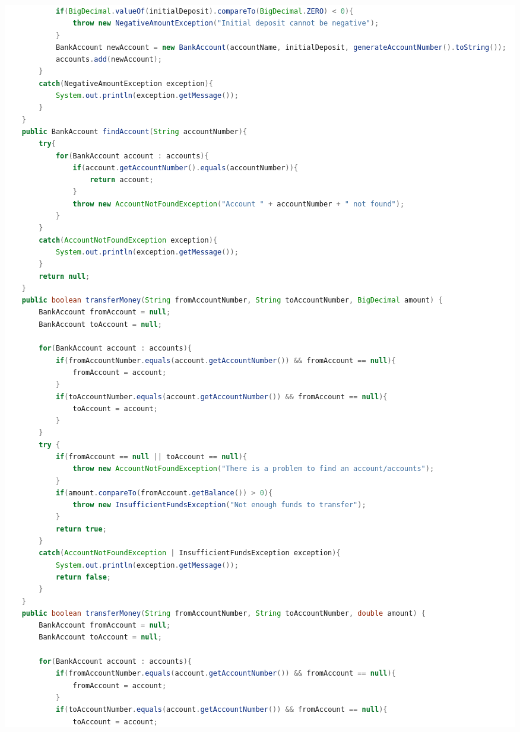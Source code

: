 ```java
            if(BigDecimal.valueOf(initialDeposit).compareTo(BigDecimal.ZERO) < 0){
                throw new NegativeAmountException("Initial deposit cannot be negative");
            }
            BankAccount newAccount = new BankAccount(accountName, initialDeposit, generateAccountNumber().toString());
            accounts.add(newAccount);
        }
        catch(NegativeAmountException exception){
            System.out.println(exception.getMessage());
        }
    }
    public BankAccount findAccount(String accountNumber){
        try{
            for(BankAccount account : accounts){
                if(account.getAccountNumber().equals(accountNumber)){
                    return account;
                }
                throw new AccountNotFoundException("Account " + accountNumber + " not found");
            }
        }
        catch(AccountNotFoundException exception){
            System.out.println(exception.getMessage());
        }
        return null;
    }
    public boolean transferMoney(String fromAccountNumber, String toAccountNumber, BigDecimal amount) {
        BankAccount fromAccount = null;
        BankAccount toAccount = null;

        for(BankAccount account : accounts){
            if(fromAccountNumber.equals(account.getAccountNumber()) && fromAccount == null){
                fromAccount = account;
            }
            if(toAccountNumber.equals(account.getAccountNumber()) && fromAccount == null){
                toAccount = account;
            }
        }
        try {
            if(fromAccount == null || toAccount == null){
                throw new AccountNotFoundException("There is a problem to find an account/accounts");
            }
            if(amount.compareTo(fromAccount.getBalance()) > 0){
                throw new InsufficientFundsException("Not enough funds to transfer");
            }
            return true;
        }
        catch(AccountNotFoundException | InsufficientFundsException exception){
            System.out.println(exception.getMessage());
            return false;
        }
    }
    public boolean transferMoney(String fromAccountNumber, String toAccountNumber, double amount) {
        BankAccount fromAccount = null;
        BankAccount toAccount = null;

        for(BankAccount account : accounts){
            if(fromAccountNumber.equals(account.getAccountNumber()) && fromAccount == null){
                fromAccount = account;
            }
            if(toAccountNumber.equals(account.getAccountNumber()) && fromAccount == null){
                toAccount = account;
```